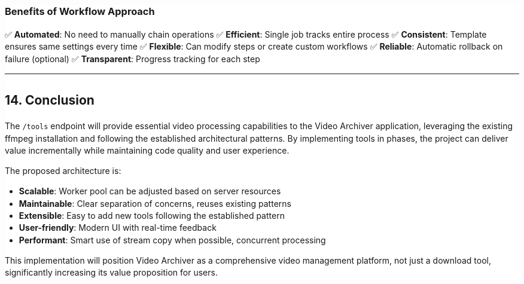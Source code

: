 ### Benefits of Workflow Approach

✅ **Automated**: No need to manually chain operations
✅ **Efficient**: Single job tracks entire process
✅ **Consistent**: Template ensures same settings every time
✅ **Flexible**: Can modify steps or create custom workflows
✅ **Reliable**: Automatic rollback on failure (optional)
✅ **Transparent**: Progress tracking for each step

---

## 14. Conclusion

The `/tools` endpoint will provide essential video processing capabilities to the Video Archiver application, leveraging the existing ffmpeg installation and following the established architectural patterns. By implementing tools in phases, the project can deliver value incrementally while maintaining code quality and user experience.

The proposed architecture is:
- **Scalable**: Worker pool can be adjusted based on server resources
- **Maintainable**: Clear separation of concerns, reuses existing patterns
- **Extensible**: Easy to add new tools following the established pattern
- **User-friendly**: Modern UI with real-time feedback
- **Performant**: Smart use of stream copy when possible, concurrent processing

This implementation will position Video Archiver as a comprehensive video management platform, not just a download tool, significantly increasing its value proposition for users.
